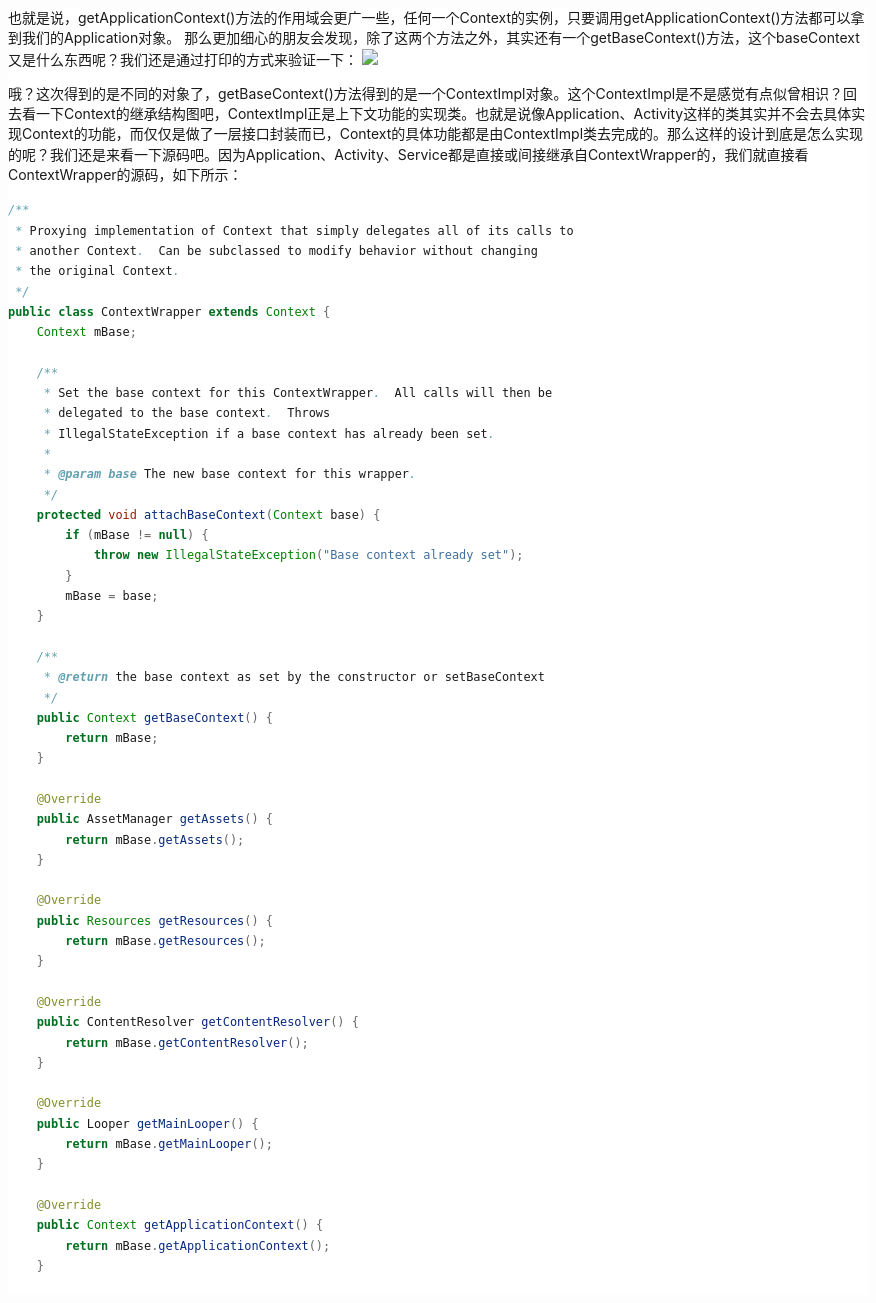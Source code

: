 也就是说，getApplicationContext()方法的作用域会更广一些，任何一个Context的实例，只要调用getApplicationContext()方法都可以拿到我们的Application对象。
那么更加细心的朋友会发现，除了这两个方法之外，其实还有一个getBaseContext()方法，这个baseContext又是什么东西呢？我们还是通过打印的方式来验证一下：
![](http://img.blog.csdn.net/20151102215834048)

哦？这次得到的是不同的对象了，getBaseContext()方法得到的是一个ContextImpl对象。这个ContextImpl是不是感觉有点似曾相识？回去看一下Context的继承结构图吧，ContextImpl正是上下文功能的实现类。也就是说像Application、Activity这样的类其实并不会去具体实现Context的功能，而仅仅是做了一层接口封装而已，Context的具体功能都是由ContextImpl类去完成的。那么这样的设计到底是怎么实现的呢？我们还是来看一下源码吧。因为Application、Activity、Service都是直接或间接继承自ContextWrapper的，我们就直接看ContextWrapper的源码，如下所示：
``` java
/** 
 * Proxying implementation of Context that simply delegates all of its calls to 
 * another Context.  Can be subclassed to modify behavior without changing 
 * the original Context. 
 */  
public class ContextWrapper extends Context {  
    Context mBase;  
      
    /** 
     * Set the base context for this ContextWrapper.  All calls will then be 
     * delegated to the base context.  Throws 
     * IllegalStateException if a base context has already been set. 
     *  
     * @param base The new base context for this wrapper. 
     */  
    protected void attachBaseContext(Context base) {  
        if (mBase != null) {  
            throw new IllegalStateException("Base context already set");  
        }  
        mBase = base;  
    }  
  
    /** 
     * @return the base context as set by the constructor or setBaseContext 
     */  
    public Context getBaseContext() {  
        return mBase;  
    }  
  
    @Override  
    public AssetManager getAssets() {  
        return mBase.getAssets();  
    }  
  
    @Override  
    public Resources getResources() {  
        return mBase.getResources();  
    }  
  
    @Override  
    public ContentResolver getContentResolver() {  
        return mBase.getContentResolver();  
    }  
  
    @Override  
    public Looper getMainLooper() {  
        return mBase.getMainLooper();  
    }  
      
    @Override  
    public Context getApplicationContext() {  
        return mBase.getApplicationContext();  
    }  
  
```